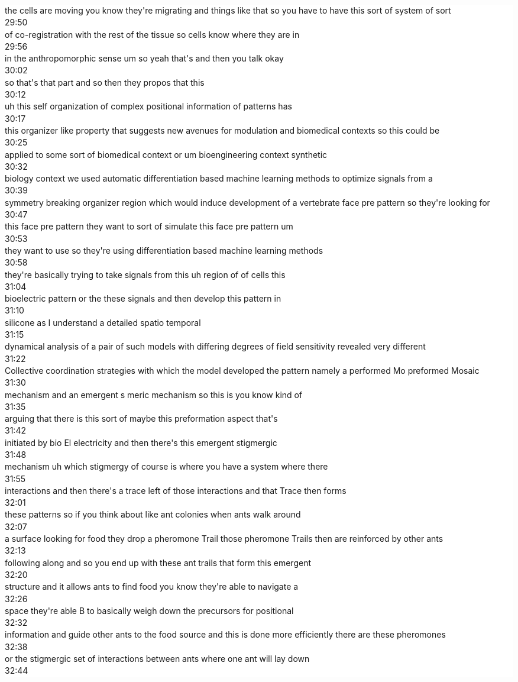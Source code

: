the cells are moving you know they're migrating and things like that so you have to have this sort of system of sort     
29:50     
of co-registration with the rest of the tissue so cells know where they are in     
29:56     
in the anthropomorphic sense um so yeah that's and then you talk okay     
30:02     
so that's that part and so then they propos that this     
30:12     
uh this self organization of complex positional information of patterns has     
30:17     
this organizer like property that suggests new avenues for modulation and biomedical contexts so this could be     
30:25     
applied to some sort of biomedical context or um bioengineering context synthetic     
30:32     
biology context we used automatic differentiation based machine learning methods to optimize signals from a     
30:39     
symmetry breaking organizer region which would induce development of a vertebrate face pre pattern so they're looking for     
30:47     
this face pre pattern they want to sort of simulate this face pre pattern um     
30:53     
they want to use so they're using differentiation based machine learning methods     
30:58     
they're basically trying to take signals from this uh region of of cells this     
31:04     
bioelectric pattern or the these signals and then develop this pattern in     
31:10     
silicone as I understand a detailed spatio temporal     
31:15     
dynamical analysis of a pair of such models with differing degrees of field sensitivity revealed very different     
31:22     
Collective coordination strategies with which the model developed the pattern namely a performed Mo preformed Mosaic     
31:30     
mechanism and an emergent s meric mechanism so this is you know kind of     
31:35     
arguing that there is this sort of maybe this preformation aspect that's     
31:42     
initiated by bio El electricity and then there's this emergent stigmergic     
31:48     
mechanism uh which stigmergy of course is where you have a system where there     
31:55     
interactions and then there's a trace left of those interactions and that Trace then forms     
32:01     
these patterns so if you think about like ant colonies when ants walk around     
32:07     
a surface looking for food they drop a pheromone Trail those pheromone Trails then are reinforced by other ants     
32:13     
following along and so you end up with these ant trails that form this emergent     
32:20     
structure and it allows ants to find food you know they're able to navigate a     
32:26     
space they're able B to basically weigh down the precursors for positional     
32:32     
information and guide other ants to the food source and this is done more efficiently there are these pheromones     
32:38     
or the stigmergic set of interactions between ants where one ant will lay down     
32:44     